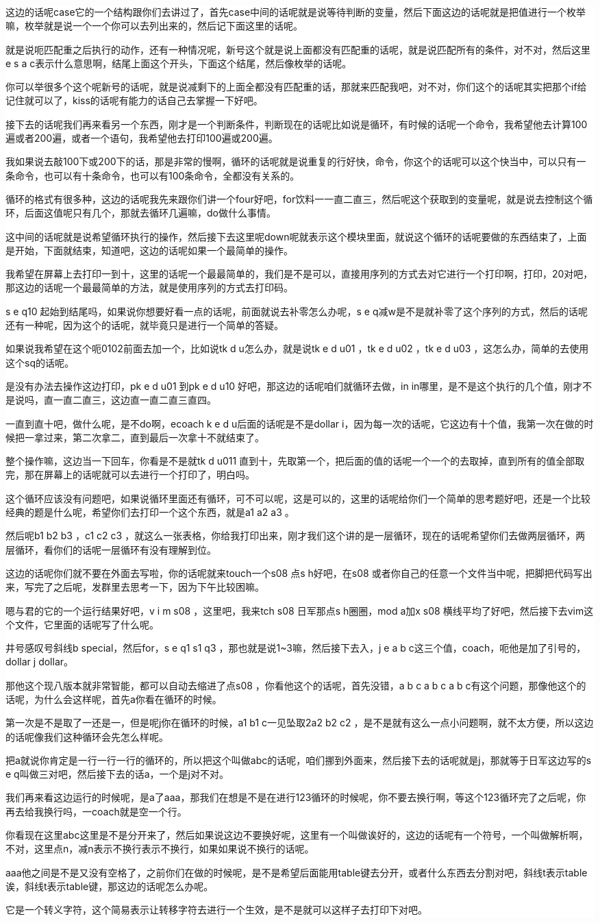 这边的话呢case它的一个结构跟你们去讲过了，首先case中间的话呢就是说等待判断的变量，然后下面这边的话呢就是把值进行一个枚举嘛，枚举就是说一个一个你可以去列出来的，然后记下面这里的话呢。

就是说呃匹配重之后执行的动作，还有一种情况呢，新号这个就是说上面都没有匹配重的话呢，就是说匹配所有的条件，对不对，然后这里e s a c表示什么意思啊，结尾上面这个开头，下面这个结尾，然后像枚举的话呢。

你可以举很多个这个呢新号的话呢，就是说减剩下的上面全都没有匹配重的话，那就来匹配我吧，对不对，你们这个的话呢其实把那个if给记住就可以了，kiss的话呢有能力的话自己去掌握一下好吧。

接下去的话呢我们再来看另一个东西，刚才是一个判断条件，判断现在的话呢比如说是循环，有时候的话呢一个命令，我希望他去计算100遍或者200遍，或者一个语句，我希望他去打印100遍或200遍。

我如果说去敲100下或200下的话，那是非常的慢啊，循环的话呢就是说重复的行好快，命令，你这个的话呢可以这个快当中，可以只有一条命令，也可以有十条命令，也可以有100条命令，全都没有关系的。

循环的格式有很多种，这边的话呢我先来跟你们讲一个four好吧，for饮料一一直二直三，然后呢这个获取到的变量呢，就是说去控制这个循环，后面这值呢只有几个，那就去循环几遍嘛，do做什么事情。

这中间的话呢就是说希望循环执行的操作，然后接下去这里呢down呢就表示这个模块里面，就说这个循环的话呢要做的东西结束了，上面是开始，下面就结束，知道吧，这边的话呢如果一个最简单的操作。

我希望在屏幕上去打印一到十，这里的话呢一个最最简单的，我们是不是可以，直接用序列的方式去对它进行一个打印啊，打印，20对吧，那这边的话呢一个最最简单的方法，就是使用序列的方式去打印码。

s e q10 起始到结尾吗，如果说你想要好看一点的话呢，前面就说去补零怎么办呢，s e q减w是不是就补零了这个序列的方式，然后的话呢还有一种呢，因为这个的话呢，就毕竟只是进行一个简单的答疑。

如果说我希望在这个呃0102前面去加一个，比如说tk d u怎么办，就是说tk e d u01 ，tk e d u02 ，tk e d u03 ，这怎么办，简单的去使用这个sq的话呢。

是没有办法去操作这边打印，pk e d u01 到pk e d u10 好吧，那这边的话呢咱们就循环去做，in in哪里，是不是这个执行的几个值，刚才不是说吗，直一直二直三，这边直一直二直三直四。

一直到直十吧，做什么呢，是不do啊，ecoach k e d u后面的话呢是不是dollar i，因为每一次的话呢，它这边有十个值，我第一次在做的时候把一拿过来，第二次拿二，直到最后一次拿十不就结束了。

整个操作嘛，这边当一下回车，你看是不是就tk d u011 直到十，先取第一个，把后面的值的话呢一个一个的去取掉，直到所有的值全部取完，那在屏幕上的话呢就可以去进行一个打印了，明白吗。

这个循环应该没有问题吧，如果说循环里面还有循环，可不可以呢，这是可以的，这里的话呢给你们一个简单的思考题好吧，还是一个比较经典的题是什么呢，希望你们去打印一个这个东西，就是a1 a2 a3 。

然后呢b1 b2 b3 ，c1 c2 c3 ，就这么一张表格，你给我打印出来，刚才我们这个讲的是一层循环，现在的话呢希望你们去做两层循环，两层循环，看你们的话呢一层循环有没有理解到位。

这边的话呢你们就不要在外面去写啦，你的话呢就来touch一个s08 点s h好吧，在s08 或者你自己的任意一个文件当中呢，把脚把代码写出来，写完了之后呢，发群里去思考一下，因为下午比较困嘛。

嗯与君的它的一个运行结果好吧，v i m s08 ，这里吧，我来tch s08 日军那点s h圈圈，mod a加x s08 横线平均了好吧，然后接下去vim这个文件，它里面的话呢写了什么呢。

井号感叹号斜线b special，然后for，s e q1 s1 q3 ，那也就是说1~3嘛，然后接下去入，j e a b c这三个值，coach，呃他是加了引号的，dollar j dollar。

那他这个现八版本就非常智能，都可以自动去缩进了点s08 ，你看他这个的话呢，首先没错，a b c a b c a b c有这个问题，那像他这个的话呢，为什么会这样呢，首先a你看在循环的时候。

第一次是不是取了一还是一，但是呢j你在循环的时候，a1 b1 c一见坠取2a2 b2 c2 ，是不是就有这么一点小问题啊，就不太方便，所以这边的话呢像我们这种循环会先怎么样呢。

把a就说你肯定是一行一行一行的循环的，所以把这个叫做abc的话呢，咱们挪到外面来，然后接下去的话呢就是j，那就等于日军这边写的s e q叫做三对吧，然后接下去的话a，一个是j对不对。

我们再来看这边运行的时候呢，是a了aaa，那我们在想是不是在进行123循环的时候呢，你不要去换行啊，等这个123循环完了之后呢，你再去给我换行吗，一coach就是空一个行。

你看现在这里abc这里是不是分开来了，然后如果说这边不要换好呢，这里有一个叫做诶好的，这边的话呢有一个符号，一个叫做解析啊，不对，这里点n，减n表示不换行表示不换行，如果如果说不换行的话呢。

aaa他之间是不是又没有空格了，之前你们在做的时候呢，是不是希望后面能用table键去分开，或者什么东西去分割对吧，斜线t表示table诶，斜线t表示table键，那这边的话呢怎么办呢。

它是一个转义字符，这个简易表示让转移字符去进行一个生效，是不是就可以这样子去打印下对吧。
